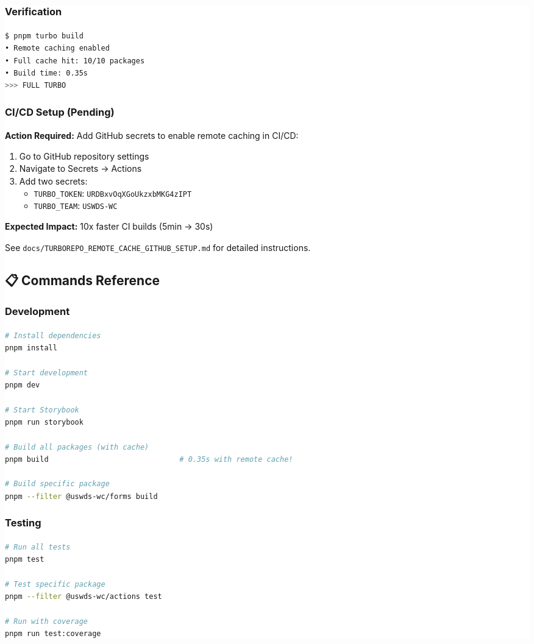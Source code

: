 ### Verification
```bash
$ pnpm turbo build
• Remote caching enabled
• Full cache hit: 10/10 packages
• Build time: 0.35s
>>> FULL TURBO
```

### CI/CD Setup (Pending)
**Action Required:** Add GitHub secrets to enable remote caching in CI/CD:
1. Go to GitHub repository settings
2. Navigate to Secrets → Actions
3. Add two secrets:
   - `TURBO_TOKEN`: `URDBxvOqXGoUkzxbMKG4zIPT`
   - `TURBO_TEAM`: `USWDS-WC`

**Expected Impact:** 10x faster CI builds (5min → 30s)

See `docs/TURBOREPO_REMOTE_CACHE_GITHUB_SETUP.md` for detailed instructions.

## 📋 Commands Reference

### Development
```bash
# Install dependencies
pnpm install

# Start development
pnpm dev

# Start Storybook
pnpm run storybook

# Build all packages (with cache)
pnpm build                              # 0.35s with remote cache!

# Build specific package
pnpm --filter @uswds-wc/forms build
```

### Testing
```bash
# Run all tests
pnpm test

# Test specific package
pnpm --filter @uswds-wc/actions test

# Run with coverage
pnpm run test:coverage
```
